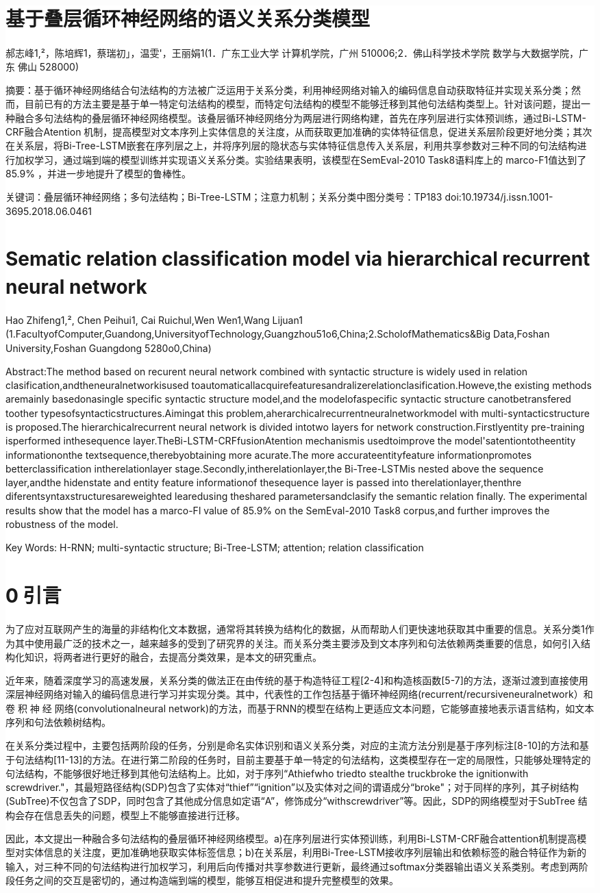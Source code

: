 # 基于叠层循环神经网络的语义关系分类模型

郝志峰1,²，陈培辉1，蔡瑞初」，温雯'，王丽娟1(1．广东工业大学 计算机学院，广州 510006;2．佛山科学技术学院 数学与大数据学院，广东 佛山 528000)

摘要：基于循环神经网络结合句法结构的方法被广泛运用于关系分类，利用神经网络对输入的编码信息自动获取特征并实现关系分类；然而，目前已有的方法主要是基于单一特定句法结构的模型，而特定句法结构的模型不能够迁移到其他句法结构类型上。针对该问题，提出一种融合多句法结构的叠层循环神经网络模型。该叠层循环神经网络分为两层进行网络构建，首先在序列层进行实体预训练，通过Bi-LSTM-CRF融合Atention 机制，提高模型对文本序列上实体信息的关注度，从而获取更加准确的实体特征信息，促进关系层阶段更好地分类；其次在关系层，将Bi-Tree-LSTM嵌套在序列层之上，并将序列层的隐状态与实体特征信息传入关系层，利用共享参数对三种不同的句法结构进行加权学习，通过端到端的模型训练并实现语义关系分类。实验结果表明，该模型在SemEval-2010 Task8语料库上的 marco-F1值达到了 $8 5 . 9 \%$ ，并进一步地提升了模型的鲁棒性。

关键词：叠层循环神经网络；多句法结构；Bi-Tree-LSTM；注意力机制；关系分类中图分类号：TP183 doi:10.19734/j.issn.1001-3695.2018.06.0461

# Sematic relation classification model via hierarchical recurrent neural network

Hao Zhifeng1,², Chen Peihui1, Cai Ruichul,Wen Wen1,Wang Lijuan1 (1.FacultyofComputer,Guandong,UniversityofTechnology,Guangzhou51o6,China;2.ScholofMathematics&Big Data,Foshan University,Foshan Guangdong 5280o0,China)

Abstract:The method based on recurent neural network combined with syntactic structure is widely used in relation clasification,andtheneuralnetworkisused toautomaticallacquirefeaturesandralizerelationclasification.Howeve,the existing methods aremainly basedonasingle specific syntactic structure model,and the modelofaspecific syntactic structure canotbetransfered toother typesofsyntacticstructures.Aimingat this problem,aherarchicalrecurrentneuralnetworkmodel with multi-syntacticstructure is proposed.The hierarchicalrecurrent neural network is divided intotwo layers for network construction.Firstlyentity pre-training isperformed inthesequence layer.TheBi-LSTM-CRFfusionAtention mechanismis usedtoimprove the model'satentiontotheentity informationonthe textsequence,therebyobtaining more acurate.The more accurateentityfeature informationpromotes betterclassification intherelationlayer stage.Secondly,intherelationlayer,the Bi-Tree-LSTMis nested above the sequence layer,andthe hidenstate and entity feature informationof thesequence layer is passed into therelationlayer,thenthre diferentsyntaxstructuresareweighted learedusing theshared parametersandclasify the semantic relation finally. The experimental results show that the model has a marco-Fl value of $8 5 . 9 \%$ on the SemEval-2010 Task8 corpus,and further improves the robustness of the model.

Key Words: H-RNN; multi-syntactic structure; Bi-Tree-LSTM; attention; relation classification

# 0 引言

为了应对互联网产生的海量的非结构化文本数据，通常将其转换为结构化的数据，从而帮助人们更快速地获取其中重要的信息。关系分类1作为其中使用最广泛的技术之一，越来越多的受到了研究界的关注。而关系分类主要涉及到文本序列和句法依赖两类重要的信息，如何引入结构化知识，将两者进行更好的融合，去提高分类效果，是本文的研究重点。

近年来，随着深度学习的高速发展，关系分类的做法正在由传统的基于构造特征工程[2-4]和构造核函数[5-7]的方法，逐渐过渡到直接使用深层神经网络对输入的编码信息进行学习并实现分类。其中，代表性的工作包括基于循环神经网络(recurrent/recursiveneuralnetwork）和 卷 积 神 经 网络(convolutionalneural network)的方法，而基于RNN的模型在结构上更适应文本问题，它能够直接地表示语言结构，如文本序列和句法依赖树结构。

在关系分类过程中，主要包括两阶段的任务，分别是命名实体识别和语义关系分类，对应的主流方法分别是基于序列标注[8-10]的方法和基于句法结构[11-13]的方法。在进行第二阶段的任务时，目前主要基于单一特定的句法结构，这类模型存在一定的局限性，只能够处理特定的句法结构，不能够很好地迁移到其他句法结构上。比如，对于序列“Athiefwho triedto stealthe truckbroke the ignitionwith screwdriver."，其最短路径结构(SDP)包含了实体对“thief”“ignition”以及实体对之间的谓语成分“broke"；对于同样的序列，其子树结构(SubTree)不仅包含了SDP，同时包含了其他成分信息如定语“A”，修饰成分“withscrewdriver”等。因此，SDP的网络模型对于SubTree 结构会存在信息丢失的问题，模型上不能够直接进行迁移。

因此，本文提出一种融合多句法结构的叠层循环神经网络模型。a)在序列层进行实体预训练，利用Bi-LSTM-CRF融合attention机制提高模型对实体信息的关注度，更加准确地获取实体标签信息；b)在关系层，利用Bi-Tree-LSTM接收序列层输出和依赖标签的融合特征作为新的输入，对三种不同的句法结构进行加权学习，利用后向传播对共享参数进行更新，最终通过softmax分类器输出语义关系类别。考虑到两阶段任务之间的交互是密切的，通过构造端到端的模型，能够互相促进和提升完整模型的效果。
